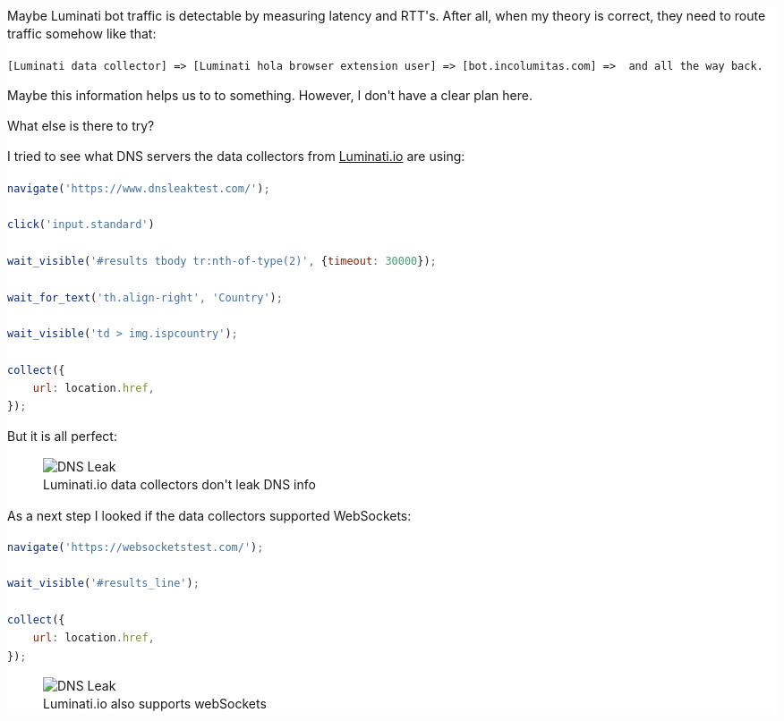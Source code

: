 Maybe Luminati bot traffic is detectable by measuring latency and RTT's. After all, when my theory is correct, they need to route traffic somehow like that:

```text
[Luminati data collector] => [Luminati hola browser extension user] => [bot.incolumitas.com] =>  and all the way back.
```

Maybe this information helps us to to something. However, I don't have a clear plan here.

What else is there to try?

I tried to see what DNS servers the data collectors from [Luminati.io](https://luminati.io/) are using:

```JavaScript
navigate('https://www.dnsleaktest.com/');

click('input.standard')

wait_visible('#results tbody tr:nth-of-type(2)', {timeout: 30000});

wait_for_text('th.align-right', 'Country');

wait_visible('td > img.ispcountry');

collect({
    url: location.href,
});
```

But it is all perfect:

<figure>
    <img src="{static}/images/dnsleakLum.png" alt="DNS Leak" />
    <figcaption>Luminati.io data collectors don't leak DNS info<span style="font-size: 60%"></span></figcaption>
</figure>


As a next step I looked if the data collectors supported WebSockets:

```JavaScript
navigate('https://websocketstest.com/');

wait_visible('#results_line');

collect({
    url: location.href,
});
```

<figure>
    <img src="{static}/images/webSocketsLum.png" alt="DNS Leak" />
    <figcaption>Luminati.io also supports webSockets<span style="font-size: 60%"></span></figcaption>
</figure>
